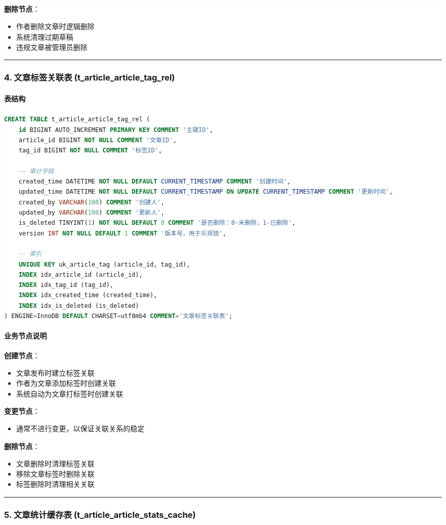 **删除节点**：
- 作者删除文章时逻辑删除
- 系统清理过期草稿
- 违规文章被管理员删除

---

### 4. 文章标签关联表 (t_article_article_tag_rel)

#### 表结构
```sql
CREATE TABLE t_article_article_tag_rel (
    id BIGINT AUTO_INCREMENT PRIMARY KEY COMMENT '主键ID',
    article_id BIGINT NOT NULL COMMENT '文章ID',
    tag_id BIGINT NOT NULL COMMENT '标签ID',

    -- 审计字段
    created_time DATETIME NOT NULL DEFAULT CURRENT_TIMESTAMP COMMENT '创建时间',
    updated_time DATETIME NOT NULL DEFAULT CURRENT_TIMESTAMP ON UPDATE CURRENT_TIMESTAMP COMMENT '更新时间',
    created_by VARCHAR(100) COMMENT '创建人',
    updated_by VARCHAR(100) COMMENT '更新人',
    is_deleted TINYINT(1) NOT NULL DEFAULT 0 COMMENT '是否删除：0-未删除，1-已删除',
    version INT NOT NULL DEFAULT 1 COMMENT '版本号，用于乐观锁',

    -- 索引
    UNIQUE KEY uk_article_tag (article_id, tag_id),
    INDEX idx_article_id (article_id),
    INDEX idx_tag_id (tag_id),
    INDEX idx_created_time (created_time),
    INDEX idx_is_deleted (is_deleted)
) ENGINE=InnoDB DEFAULT CHARSET=utf8mb4 COMMENT='文章标签关联表';
```

#### 业务节点说明

**创建节点**：
- 文章发布时建立标签关联
- 作者为文章添加标签时创建关联
- 系统自动为文章打标签时创建关联

**变更节点**：
- 通常不进行变更，以保证关联关系的稳定

**删除节点**：
- 文章删除时清理标签关联
- 移除文章标签时删除关联
- 标签删除时清理相关关联

---

### 5. 文章统计缓存表 (t_article_article_stats_cache)
